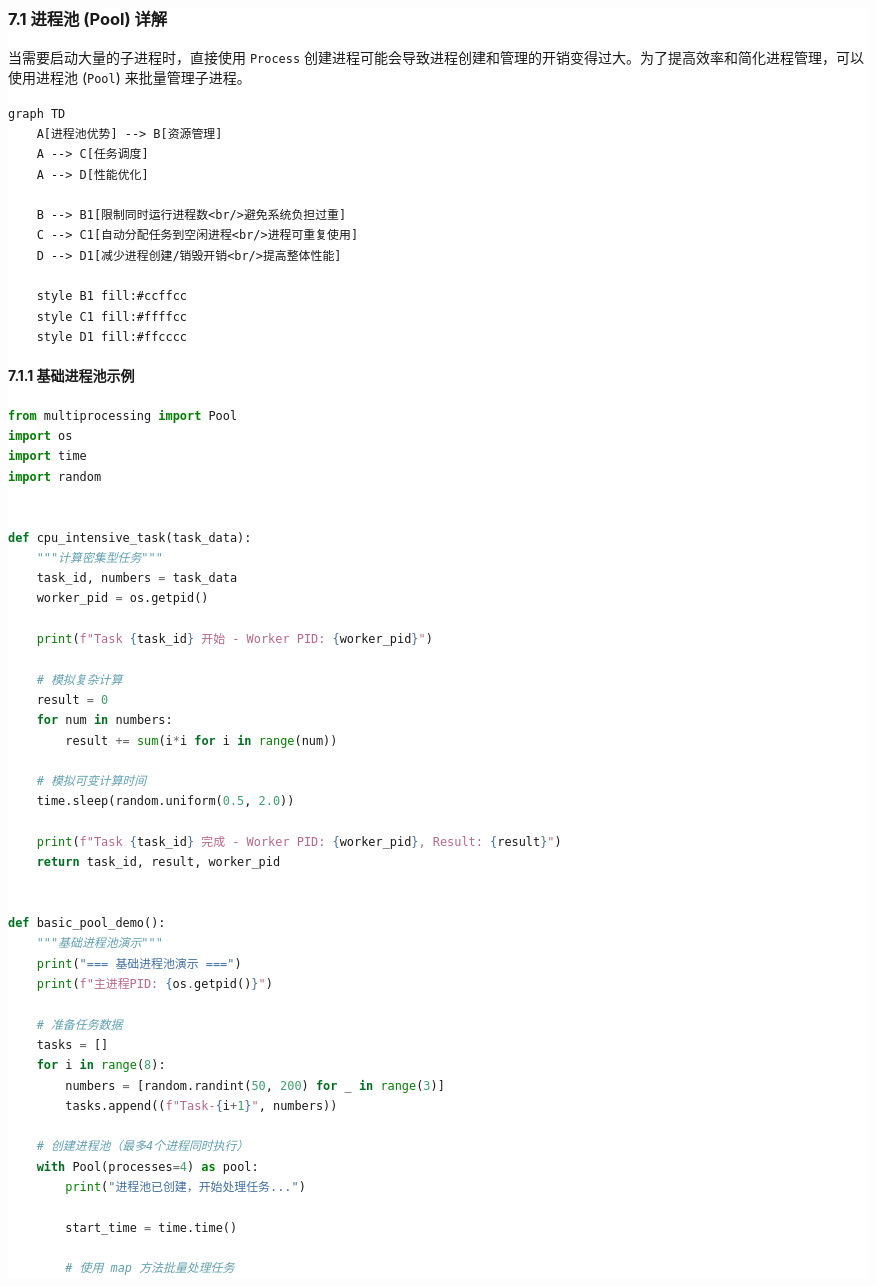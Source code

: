 ### 7.1 进程池 (Pool) 详解

当需要启动大量的子进程时，直接使用 `Process` 创建进程可能会导致进程创建和管理的开销变得过大。为了提高效率和简化进程管理，可以使用进程池 (`Pool`) 来批量管理子进程。

```mermaid
graph TD
    A[进程池优势] --> B[资源管理]
    A --> C[任务调度]
    A --> D[性能优化]

    B --> B1[限制同时运行进程数<br/>避免系统负担过重]
    C --> C1[自动分配任务到空闲进程<br/>进程可重复使用]
    D --> D1[减少进程创建/销毁开销<br/>提高整体性能]

    style B1 fill:#ccffcc
    style C1 fill:#ffffcc
    style D1 fill:#ffcccc
```

#### 7.1.1 基础进程池示例

```python
from multiprocessing import Pool
import os
import time
import random


def cpu_intensive_task(task_data):
    """计算密集型任务"""
    task_id, numbers = task_data
    worker_pid = os.getpid()

    print(f"Task {task_id} 开始 - Worker PID: {worker_pid}")

    # 模拟复杂计算
    result = 0
    for num in numbers:
        result += sum(i*i for i in range(num))

    # 模拟可变计算时间
    time.sleep(random.uniform(0.5, 2.0))

    print(f"Task {task_id} 完成 - Worker PID: {worker_pid}, Result: {result}")
    return task_id, result, worker_pid


def basic_pool_demo():
    """基础进程池演示"""
    print("=== 基础进程池演示 ===")
    print(f"主进程PID: {os.getpid()}")

    # 准备任务数据
    tasks = []
    for i in range(8):
        numbers = [random.randint(50, 200) for _ in range(3)]
        tasks.append((f"Task-{i+1}", numbers))

    # 创建进程池（最多4个进程同时执行）
    with Pool(processes=4) as pool:
        print("进程池已创建，开始处理任务...")

        start_time = time.time()

        # 使用 map 方法批量处理任务
```